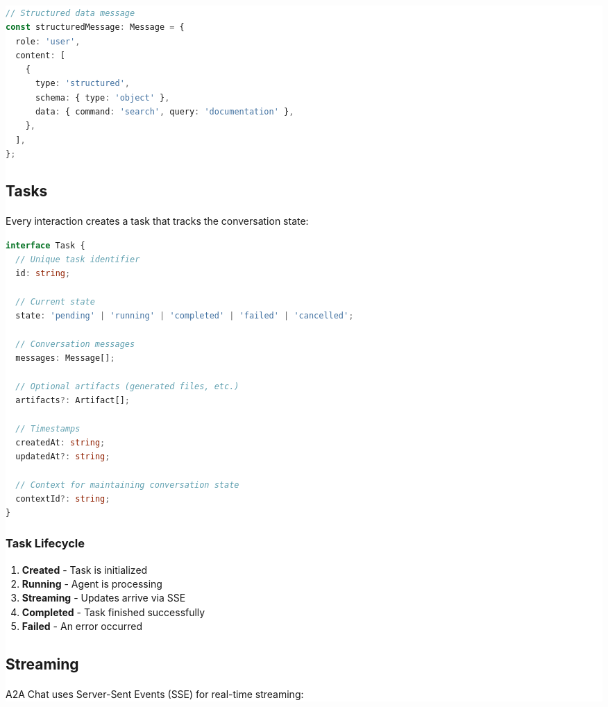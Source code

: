 ```typescript
// Structured data message
const structuredMessage: Message = {
  role: 'user',
  content: [
    {
      type: 'structured',
      schema: { type: 'object' },
      data: { command: 'search', query: 'documentation' },
    },
  ],
};
```

## Tasks

Every interaction creates a task that tracks the conversation state:

```typescript
interface Task {
  // Unique task identifier
  id: string;

  // Current state
  state: 'pending' | 'running' | 'completed' | 'failed' | 'cancelled';

  // Conversation messages
  messages: Message[];

  // Optional artifacts (generated files, etc.)
  artifacts?: Artifact[];

  // Timestamps
  createdAt: string;
  updatedAt?: string;

  // Context for maintaining conversation state
  contextId?: string;
}
```

### Task Lifecycle

1. **Created** - Task is initialized
2. **Running** - Agent is processing
3. **Streaming** - Updates arrive via SSE
4. **Completed** - Task finished successfully
5. **Failed** - An error occurred

## Streaming

A2A Chat uses Server-Sent Events (SSE) for real-time streaming:
